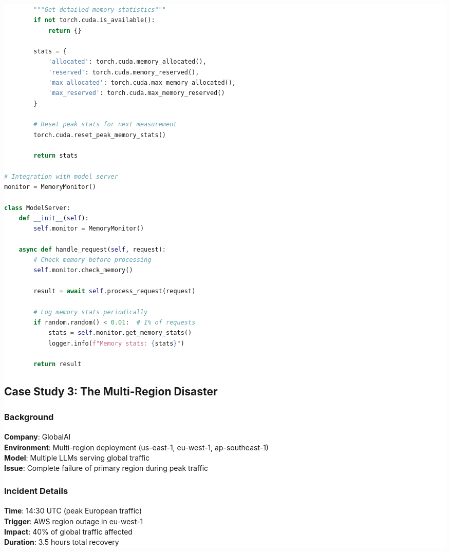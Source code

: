 ```python
        """Get detailed memory statistics"""
        if not torch.cuda.is_available():
            return {}
            
        stats = {
            'allocated': torch.cuda.memory_allocated(),
            'reserved': torch.cuda.memory_reserved(),
            'max_allocated': torch.cuda.max_memory_allocated(),
            'max_reserved': torch.cuda.max_memory_reserved()
        }
        
        # Reset peak stats for next measurement
        torch.cuda.reset_peak_memory_stats()
        
        return stats

# Integration with model server
monitor = MemoryMonitor()

class ModelServer:
    def __init__(self):
        self.monitor = MemoryMonitor()
        
    async def handle_request(self, request):
        # Check memory before processing
        self.monitor.check_memory()
        
        result = await self.process_request(request)
        
        # Log memory stats periodically
        if random.random() < 0.01:  # 1% of requests
            stats = self.monitor.get_memory_stats()
            logger.info(f"Memory stats: {stats}")
        
        return result
```

## Case Study 3: The Multi-Region Disaster

### Background

**Company**: GlobalAI  
**Environment**: Multi-region deployment (us-east-1, eu-west-1, ap-southeast-1)  
**Model**: Multiple LLMs serving global traffic  
**Issue**: Complete failure of primary region during peak traffic  

### Incident Details

**Time**: 14:30 UTC (peak European traffic)  
**Trigger**: AWS region outage in eu-west-1  
**Impact**: 40% of global traffic affected  
**Duration**: 3.5 hours total recovery  
